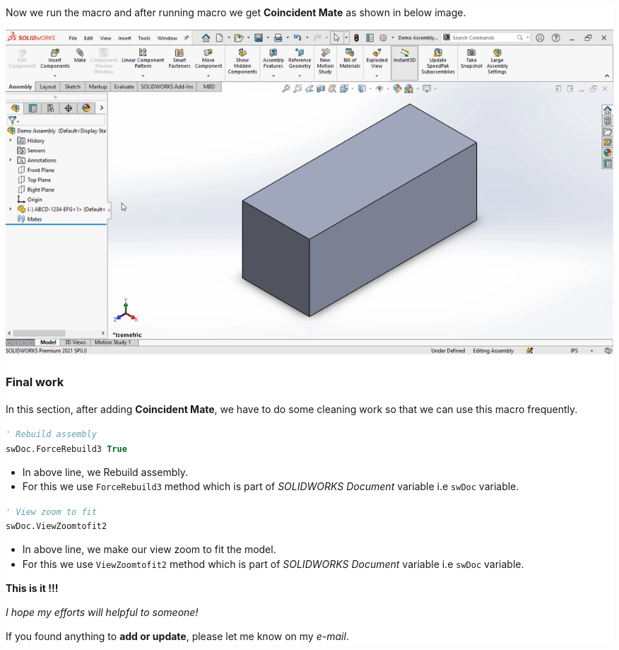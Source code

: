 Now we run the macro and after running macro we get **Coincident Mate** as shown in below image.

[![unfix-component-final-result](/assets/Solidworks_Images/assembly-coincident-mate/final-result-gif.gif)](/assets/Solidworks_Images/assembly-coincident-mate/final-result-gif.gif)

### Final work

In this section, after adding **Coincident Mate**, we have to do some cleaning work so that we can use this macro frequently.

```vb
' Rebuild assembly
swDoc.ForceRebuild3 True
```

* In above line, we Rebuild assembly.
* For this we use `ForceRebuild3` method which is part of *SOLIDWORKS Document* variable i.e `swDoc` variable.

```vb
' View zoom to fit
swDoc.ViewZoomtofit2
```

* In above line, we make our view zoom to fit the model.
* For this we use `ViewZoomtofit2` method which is part of *SOLIDWORKS Document* variable i.e `swDoc` variable.

**This is it !!!**

*I hope my efforts will helpful to someone!*

If you found anything to **add or update**, please let me know on my *e-mail*.
